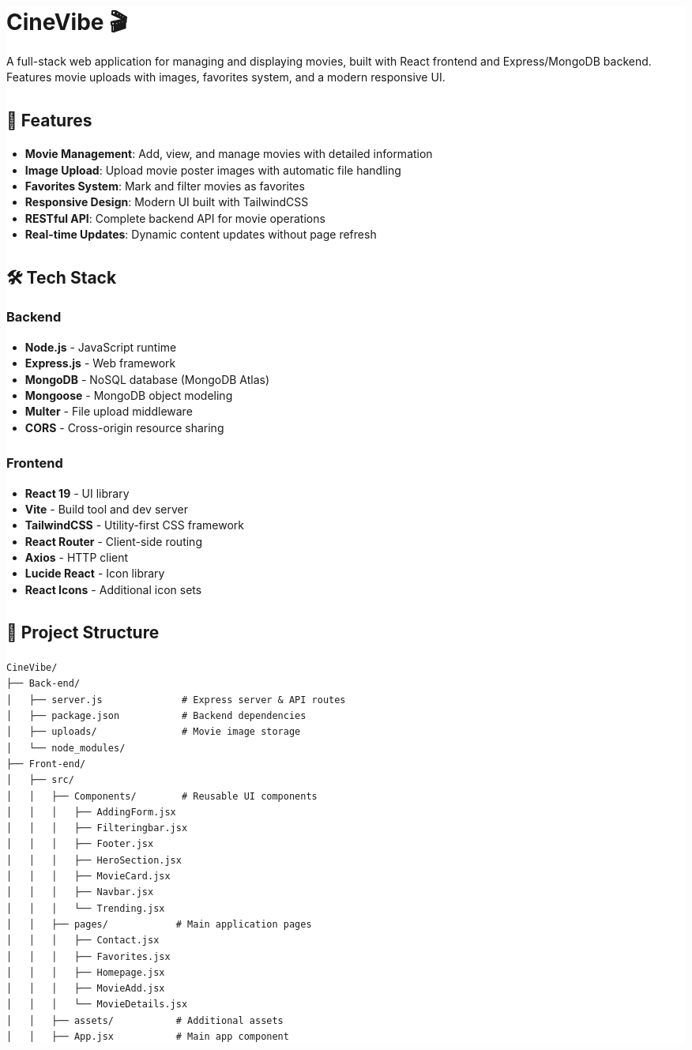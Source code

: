 # CineVibe 🎬

A full-stack web application for managing and displaying movies, built with React frontend and Express/MongoDB backend. Features movie uploads with images, favorites system, and a modern responsive UI.

## 🚀 Features

- **Movie Management**: Add, view, and manage movies with detailed information
- **Image Upload**: Upload movie poster images with automatic file handling
- **Favorites System**: Mark and filter movies as favorites
- **Responsive Design**: Modern UI built with TailwindCSS
- **RESTful API**: Complete backend API for movie operations
- **Real-time Updates**: Dynamic content updates without page refresh

## 🛠️ Tech Stack

### Backend
- **Node.js** - JavaScript runtime
- **Express.js** - Web framework
- **MongoDB** - NoSQL database (MongoDB Atlas)
- **Mongoose** - MongoDB object modeling
- **Multer** - File upload middleware
- **CORS** - Cross-origin resource sharing

### Frontend
- **React 19** - UI library
- **Vite** - Build tool and dev server
- **TailwindCSS** - Utility-first CSS framework
- **React Router** - Client-side routing
- **Axios** - HTTP client
- **Lucide React** - Icon library
- **React Icons** - Additional icon sets

## 📁 Project Structure

```
CineVibe/
├── Back-end/
│   ├── server.js              # Express server & API routes
│   ├── package.json           # Backend dependencies
│   ├── uploads/               # Movie image storage
│   └── node_modules/
├── Front-end/
│   ├── src/
│   │   ├── Components/        # Reusable UI components
│   │   │   ├── AddingForm.jsx
│   │   │   ├── Filteringbar.jsx
│   │   │   ├── Footer.jsx
│   │   │   ├── HeroSection.jsx
│   │   │   ├── MovieCard.jsx
│   │   │   ├── Navbar.jsx
│   │   │   └── Trending.jsx
│   │   ├── pages/            # Main application pages
│   │   │   ├── Contact.jsx
│   │   │   ├── Favorites.jsx
│   │   │   ├── Homepage.jsx
│   │   │   ├── MovieAdd.jsx
│   │   │   └── MovieDetails.jsx
│   │   ├── assets/           # Additional assets
│   │   ├── App.jsx           # Main app component
```